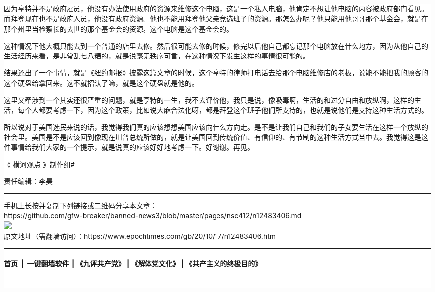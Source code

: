  因为亨特并不是政府雇员，他没有办法使用政府的资源来维修这个电脑，这是一个私人电脑，他肯定不想让他电脑的内容被政府部门看见。而拜登现在也不是政府人员，他没有政府资源。他也不能用拜登他父亲竞选班子的资源。那怎么办呢？他只能用他哥哥那个基金会，就是在那个州里当检察长的去世的那个基金会的资源。这个电脑是这个基金会的。
</p>
<p>
 这种情况下他大概只能去到一个普通的店里去修。然后很可能去修的时候，修完以后他自己都忘记那个电脑放在什么地方，因为从他自己的生活经历来看，是非常乱七八糟的，就是说毫无秩序可言，在这种情况下发生这样的事情很可能的。
</p>
<p>
 结果还出了一个事情，就是《纽约邮报》披露这篇文章的时候，这个亨特的律师打电话去给那个电脑维修店的老板，说能不能把我的顾客的这个硬盘给拿回来。这不就招认了嘛，就是这个硬盘就是他的。
</p>
<p>
 这里又牵涉到一个其实还很严重的问题，就是亨特的一生，我不去评价他，我只是说，像吸毒啊，生活的和过分自由和放纵啊，这样的生活，每个人都要考虑一下，因为这个政策，比如说大麻合法化呀，都是拜登这个班子他们所支持的，也就是说他们是支持这种生活方式的。
</p>
<p>
 所以说对于美国选民来说的话，我觉得我们真的应该想想美国应该向什么方向走。是不是让我们自己和我们的子女要生活在这样一个放纵的社会里。美国是不是应该回到像现在川普总统所做的，就是让美国回到传统价值、有信仰的、有节制的这种生活方式当中去。我觉得这是这件事情给我们大家的一个提示，就是说真的应该好好地考虑一下。好谢谢。再见。
</p>
<p>
 《
 <ok href="https://www.epochtimes.com/gb/tag/%E6%A8%AA%E6%B2%B3%E8%A7%82%E7%82%B9.html">
  横河观点
 </ok>
 》制作组#
</p>
<p>
 责任编辑：李昊
</p>
</div>
<hr/>
手机上长按并复制下列链接或二维码分享本文章：<br/>
https://github.com/gfw-breaker/banned-news3/blob/master/pages/nsc412/n12483406.md <br/>
<a href='https://github.com/gfw-breaker/banned-news3/blob/master/pages/nsc412/n12483406.md'><img src='https://github.com/gfw-breaker/banned-news3/blob/master/pages/nsc412/n12483406.md.png'/></a> <br/>
原文地址（需翻墙访问）：https://www.epochtimes.com/gb/20/10/17/n12483406.htm


------------------------
#### [首页](https://github.com/gfw-breaker/banned-news3/blob/master/README.md) &nbsp;|&nbsp; [一键翻墙软件](https://github.com/gfw-breaker/nogfw/blob/master/README.md) &nbsp;| [《九评共产党》](https://github.com/gfw-breaker/9ping.md/blob/master/README.md#九评之一评共产党是什么) | [《解体党文化》](https://github.com/gfw-breaker/jtdwh.md/blob/master/README.md) | [《共产主义的终极目的》](https://github.com/gfw-breaker/gczydzjmd.md/blob/master/README.md)


<img src='http://gfw-breaker.win/banned-news3/pages/nsc412/n12483406.md' width='0px' height='0px'/>